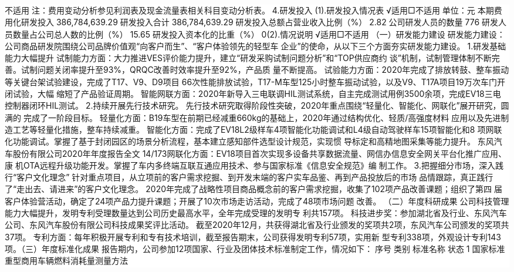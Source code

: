 不适用
注：费用变动分析参见利润表及现金流量表相关科目变动分析表。
4.研发投入
(1).研发投入情况表
√适用□不适用
单位：元
本期费用化研发投入
386,784,639.29
研发投入合计
386,784,639.29
研发投入总额占营业收入比例（%）
2.82
公司研发人员的数量
776
研发人员数量占公司总人数的比例（%）
15.65
研发投入资本化的比重（%）
0(2).情况说明
√适用□不适用
（一）研发能力建设
研发能力建设：公司商品研发院围绕公司品牌价值观“向客户而生”、“客户体验领先的轻型车
企业”的使命，从以下三个方面夯实研发能力建设。
1.研发基础能力大幅提升
试制能力方面：大力推进VES评价能力提升，建立“研发采购试制问题分析”和“TOP供应商约
谈”机制，试制管理体制不断完善。试制问题关闭率提升至93%，QRQC改善时效率提升至92%，产品质
量不断提高。
试验能力方面：2020年完成了排放转鼓、整车振动等关键台架试验建设，完成了T17、V9、D9项目
66次性能排放试验，T17-M车型125小时整车振动试验，以及V9、T17A项目19万次车门开闭试验，大幅
缩短了产品验证周期。
智能网联方面：2020年新导入三电联调HIL测试系统，自主完成测试用例3500余项，完成EV18三电
控制器闭环HIL测试。
2.持续开展先行技术研究。
先行技术研究取得阶段性突破，2020年重点围绕“轻量化、智能化、网联化”展开研究，圆满的
完成了一阶段目标。
轻量化方面：B19车型在前期已经减重660kg的基础上，2020年通过结构优化、轻质/高强度材料
应用以及先进制造工艺等轻量化措施，整车持续减重。
智能化方面：完成了EV18L2级样车4项智能化功能调试和L4级自动驾驶样车15项智能化和8
项网联化功能调试。掌握了基于封闭园区的场景分析流程，基本建立感知部件选型设计规范，实现惯
导标定和高精地图采集等能力提升。
东风汽车股份有限公司2020年年度报告全文
14/173网联化方面：EV18项目首次实现多设备共享数据流量、网信办信息安全网关平台化推广应用、康
机OTA远程升级功能开发。掌握了车内多终端互联互通应用技术、参与国家标准《信息安全规范》编
制工作。
3.把握细分市场，深入践行“客户文化理念”
针对重点项目，从立项前的客户需求挖掘、到开发末端的客户实车品鉴、再到产品投放后的市场
品情跟踪，真正践行了“走出去、请进来”的客户文化理念。
2020年完成了战略性项目商品概念前的客户需求挖掘，收集了102项产品改善课题；组织了第四
届客户体验营活动，确定了24项产品力提升课题；开展了10次市场走访活动，完成了48项市场问题
改善。
（二）年度科研成果
公司科技管理能力大幅提升，发明专利受理数量达到公司历史最高水平，全年完成受理的发明专
利共157项。
科技进步奖：参加湖北省及行业、东风汽车公司、东风汽车股份有限公司科技成果奖评比活动。
截至2020年12月，共获得湖北省及行业颁发的奖项共2项，东风汽车公司颁发的奖项共37项。
专利方面：每年积极开展专利和专有技术培训，截至报告期末，公司获得发明专利57项，实用新
型专利338项，外观设计专利143项。（三）年度标准化成果
报告期内，公司参加12项国家、行业及团体技术标准制定工作，情况如下：
序号
类别
标准名称
状态
1
国家标准
重型商用车辆燃料消耗量测量方法